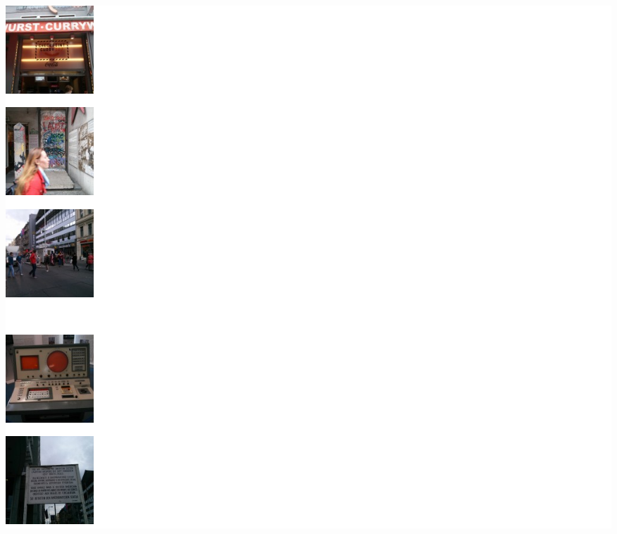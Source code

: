 <img alt="" class="attachment-thumbnail size-thumbnail" decoding="async" height="125" loading="lazy" src="images/IMG_20130916_142936.resized-150x150.jpg" width="125"/>
</dt></dl><dl class="gallery-item">
<dt class="gallery-icon portrait">
<img alt="" class="attachment-thumbnail size-thumbnail" decoding="async" height="125" loading="lazy" src="images/IMG_20130916_143043.resized-150x150.jpg" width="125"/>
</dt></dl><dl class="gallery-item">
<dt class="gallery-icon landscape">
<img alt="" class="attachment-thumbnail size-thumbnail" decoding="async" height="125" loading="lazy" src="images/IMG_20130916_145146.resized-150x150.jpg" width="125"/>
</dt></dl><br style="clear: both"/><dl class="gallery-item">
<dt class="gallery-icon landscape">
<img alt="" class="attachment-thumbnail size-thumbnail" decoding="async" height="125" loading="lazy" src="images/IMG_20130916_161758.resized-150x150.jpg" width="125"/>
</dt></dl><dl class="gallery-item">
<dt class="gallery-icon landscape">
<img alt="" class="attachment-thumbnail size-thumbnail" decoding="async" height="125" loading="lazy" src="images/IMG_20130916_165907.resized-150x150.jpg" width="125"/>
</dt></dl><dl class="gallery-item">
<dt class="gallery-icon portrait">